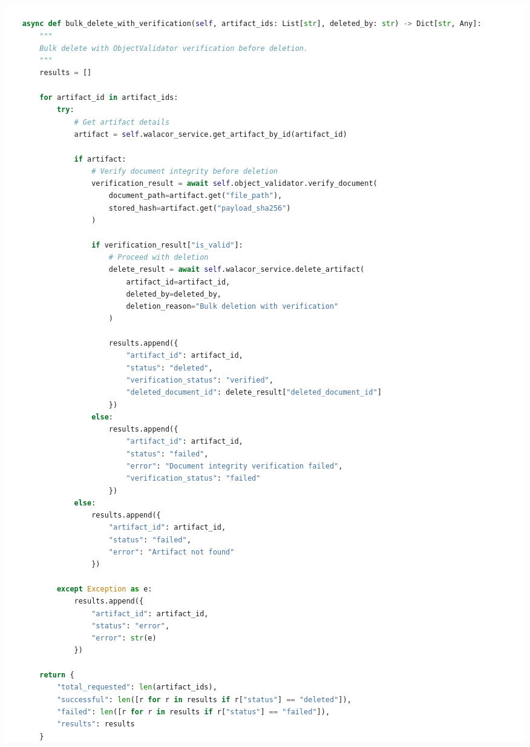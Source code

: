 ```python
    
    async def bulk_delete_with_verification(self, artifact_ids: List[str], deleted_by: str) -> Dict[str, Any]:
        """
        Bulk delete with ObjectValidator verification before deletion.
        """
        results = []
        
        for artifact_id in artifact_ids:
            try:
                # Get artifact details
                artifact = self.walacor_service.get_artifact_by_id(artifact_id)
                
                if artifact:
                    # Verify document integrity before deletion
                    verification_result = await self.object_validator.verify_document(
                        document_path=artifact.get("file_path"),
                        stored_hash=artifact.get("payload_sha256")
                    )
                    
                    if verification_result["is_valid"]:
                        # Proceed with deletion
                        delete_result = await self.walacor_service.delete_artifact(
                            artifact_id=artifact_id,
                            deleted_by=deleted_by,
                            deletion_reason="Bulk deletion with verification"
                        )
                        
                        results.append({
                            "artifact_id": artifact_id,
                            "status": "deleted",
                            "verification_status": "verified",
                            "deleted_document_id": delete_result["deleted_document_id"]
                        })
                    else:
                        results.append({
                            "artifact_id": artifact_id,
                            "status": "failed",
                            "error": "Document integrity verification failed",
                            "verification_status": "failed"
                        })
                else:
                    results.append({
                        "artifact_id": artifact_id,
                        "status": "failed",
                        "error": "Artifact not found"
                    })
                    
            except Exception as e:
                results.append({
                    "artifact_id": artifact_id,
                    "status": "error",
                    "error": str(e)
                })
        
        return {
            "total_requested": len(artifact_ids),
            "successful": len([r for r in results if r["status"] == "deleted"]),
            "failed": len([r for r in results if r["status"] == "failed"]),
            "results": results
        }
```
